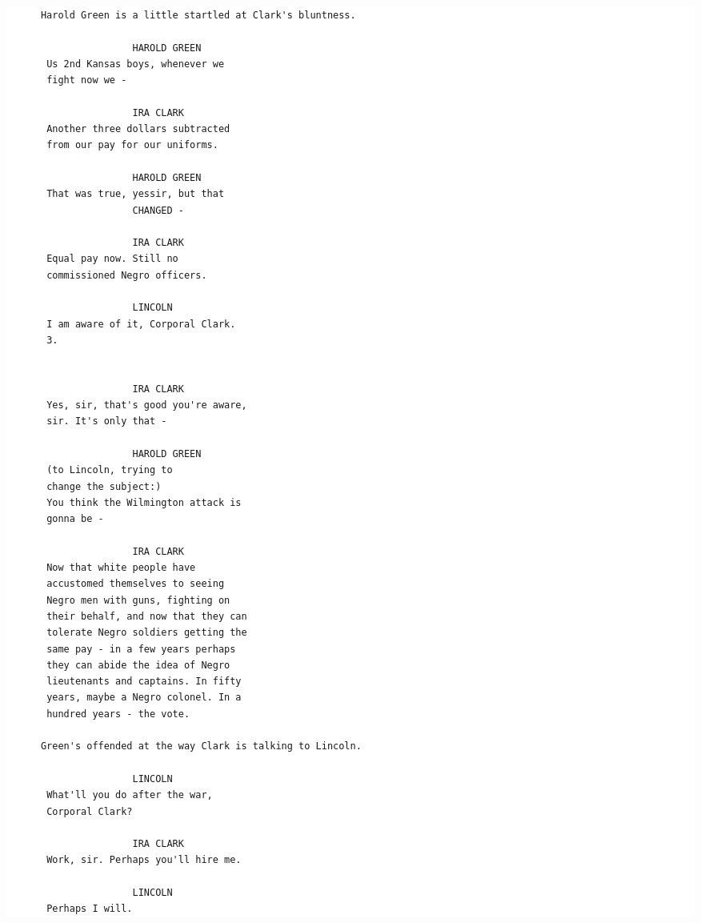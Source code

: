          Harold Green is a little startled at Clark's bluntness.
                         
                          HAROLD GREEN
           Us 2nd Kansas boys, whenever we
           fight now we -
                         
                          IRA CLARK
           Another three dollars subtracted
           from our pay for our uniforms.
                         
                          HAROLD GREEN
           That was true, yessir, but that
                          CHANGED -
                         
                          IRA CLARK
           Equal pay now. Still no
           commissioned Negro officers.
                         
                          LINCOLN
           I am aware of it, Corporal Clark.
           3.
                         
                         
                          IRA CLARK
           Yes, sir, that's good you're aware,
           sir. It's only that -
                         
                          HAROLD GREEN
           (to Lincoln, trying to
           change the subject:)
           You think the Wilmington attack is
           gonna be -
                         
                          IRA CLARK
           Now that white people have
           accustomed themselves to seeing
           Negro men with guns, fighting on
           their behalf, and now that they can
           tolerate Negro soldiers getting the
           same pay - in a few years perhaps
           they can abide the idea of Negro
           lieutenants and captains. In fifty
           years, maybe a Negro colonel. In a
           hundred years - the vote.
                         
          Green's offended at the way Clark is talking to Lincoln.
                         
                          LINCOLN
           What'll you do after the war,
           Corporal Clark?
                         
                          IRA CLARK
           Work, sir. Perhaps you'll hire me.
                         
                          LINCOLN
           Perhaps I will.
                         